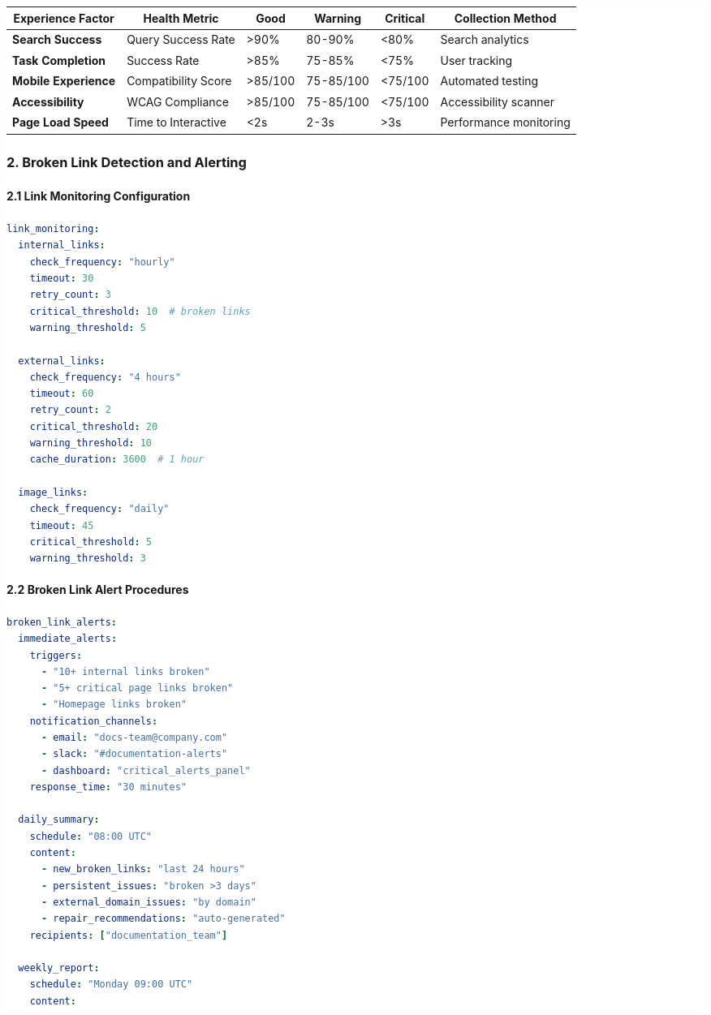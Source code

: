 | Experience Factor | Health Metric | Good | Warning | Critical | Collection Method |
|-------------------|---------------|------|---------|----------|-------------------|
| **Search Success** | Query Success Rate | >90% | 80-90% | <80% | Search analytics |
| **Task Completion** | Success Rate | >85% | 75-85% | <75% | User tracking |
| **Mobile Experience** | Compatibility Score | >85/100 | 75-85/100 | <75/100 | Automated testing |
| **Accessibility** | WCAG Compliance | >85/100 | 75-85/100 | <75/100 | Accessibility scanner |
| **Page Load Speed** | Time to Interactive | <2s | 2-3s | >3s | Performance monitoring |

### 2. Broken Link Detection and Alerting

#### 2.1 Link Monitoring Configuration
```yaml
link_monitoring:
  internal_links:
    check_frequency: "hourly"
    timeout: 30
    retry_count: 3
    critical_threshold: 10  # broken links
    warning_threshold: 5
    
  external_links:
    check_frequency: "4 hours"
    timeout: 60
    retry_count: 2
    critical_threshold: 20
    warning_threshold: 10
    cache_duration: 3600  # 1 hour
    
  image_links:
    check_frequency: "daily"
    timeout: 45
    critical_threshold: 5
    warning_threshold: 3
```

#### 2.2 Broken Link Alert Procedures
```yaml
broken_link_alerts:
  immediate_alerts:
    triggers:
      - "10+ internal links broken"
      - "5+ critical page links broken"
      - "Homepage links broken"
    notification_channels:
      - email: "docs-team@company.com"
      - slack: "#documentation-alerts"
      - dashboard: "critical_alerts_panel"
    response_time: "30 minutes"
    
  daily_summary:
    schedule: "08:00 UTC"
    content:
      - new_broken_links: "last 24 hours"
      - persistent_issues: "broken >3 days"
      - external_domain_issues: "by domain"
      - repair_recommendations: "auto-generated"
    recipients: ["documentation_team"]
    
  weekly_report:
    schedule: "Monday 09:00 UTC"
    content:
```